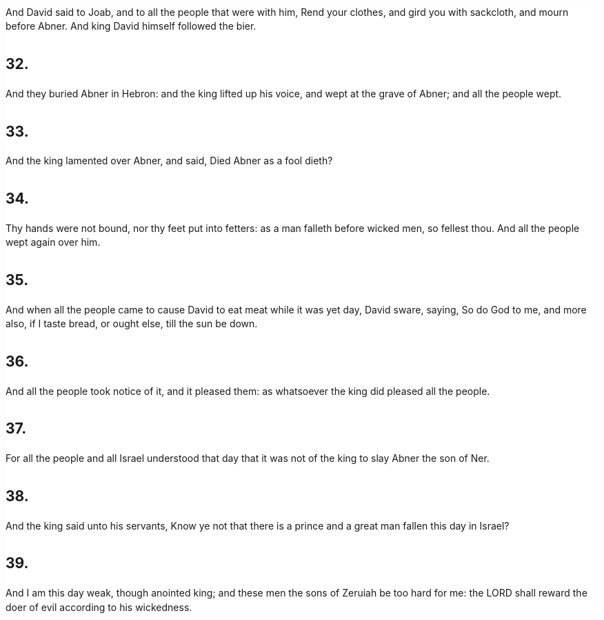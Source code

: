 And David said to Joab, and to all the people that were with him, Rend your clothes, and gird you with sackcloth, and mourn before Abner.  And king David himself followed the bier.
## 32.
And they buried Abner in Hebron: and the king lifted up his voice, and wept at the grave of Abner; and all the people wept.
## 33.
And the king lamented over Abner, and said, Died Abner as a fool dieth?
## 34.
Thy hands were not bound, nor thy feet put into fetters: as a man falleth before wicked men, so fellest thou.  And all the people wept again over him.
## 35.
And when all the people came to cause David to eat meat while it was yet day, David sware, saying, So do God to me, and more also, if I taste bread, or ought else, till the sun be down.
## 36.
And all the people took notice of it, and it pleased them: as whatsoever the king did pleased all the people.
## 37.
For all the people and all Israel understood that day that it was not of the king to slay Abner the son of Ner.
## 38.
And the king said unto his servants, Know ye not that there is a prince and a great man fallen this day in Israel?
## 39.
And I am this day weak, though anointed king; and these men the sons of Zeruiah be too hard for me: the LORD shall reward the doer of evil according to his wickedness.
